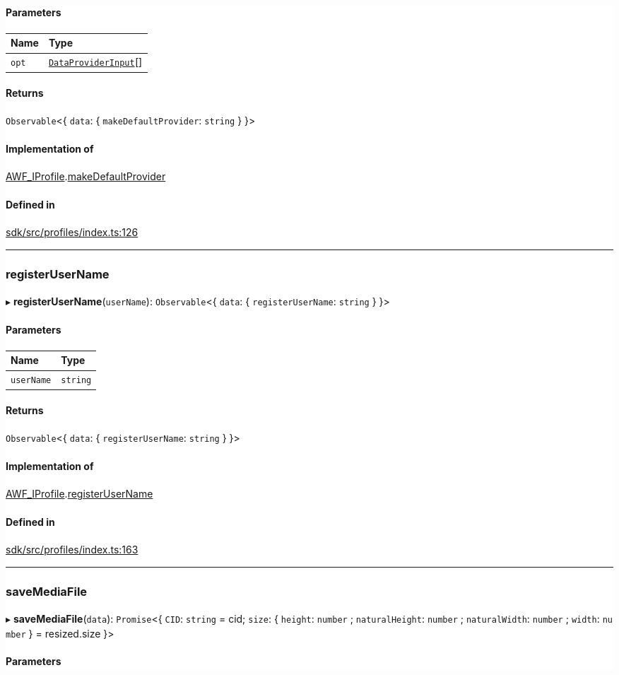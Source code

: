 #### Parameters

| Name | Type |
| :------ | :------ |
| `opt` | [`DataProviderInput`](../interfaces/akashaproject_awf_sdk._internal_.DataProviderInput.md)[] |

#### Returns

`Observable`<{ `data`: { `makeDefaultProvider`: `string`  }  }\>

#### Implementation of

[AWF_IProfile](../interfaces/akashaproject_awf_sdk._internal_.AWF_IProfile.md).[makeDefaultProvider](../interfaces/akashaproject_awf_sdk._internal_.AWF_IProfile.md#makedefaultprovider)

#### Defined in

[sdk/src/profiles/index.ts:126](https://github.com/AKASHAorg/akasha-world-framework/blob/d81a7246/sdk/src/profiles/index.ts#L126)

___

### registerUserName

▸ **registerUserName**(`userName`): `Observable`<{ `data`: { `registerUserName`: `string`  }  }\>

#### Parameters

| Name | Type |
| :------ | :------ |
| `userName` | `string` |

#### Returns

`Observable`<{ `data`: { `registerUserName`: `string`  }  }\>

#### Implementation of

[AWF_IProfile](../interfaces/akashaproject_awf_sdk._internal_.AWF_IProfile.md).[registerUserName](../interfaces/akashaproject_awf_sdk._internal_.AWF_IProfile.md#registerusername)

#### Defined in

[sdk/src/profiles/index.ts:163](https://github.com/AKASHAorg/akasha-world-framework/blob/d81a7246/sdk/src/profiles/index.ts#L163)

___

### saveMediaFile

▸ **saveMediaFile**(`data`): `Promise`<{ `CID`: `string` = cid; `size`: { `height`: `number` ; `naturalHeight`: `number` ; `naturalWidth`: `number` ; `width`: `number`  } = resized.size }\>

#### Parameters
